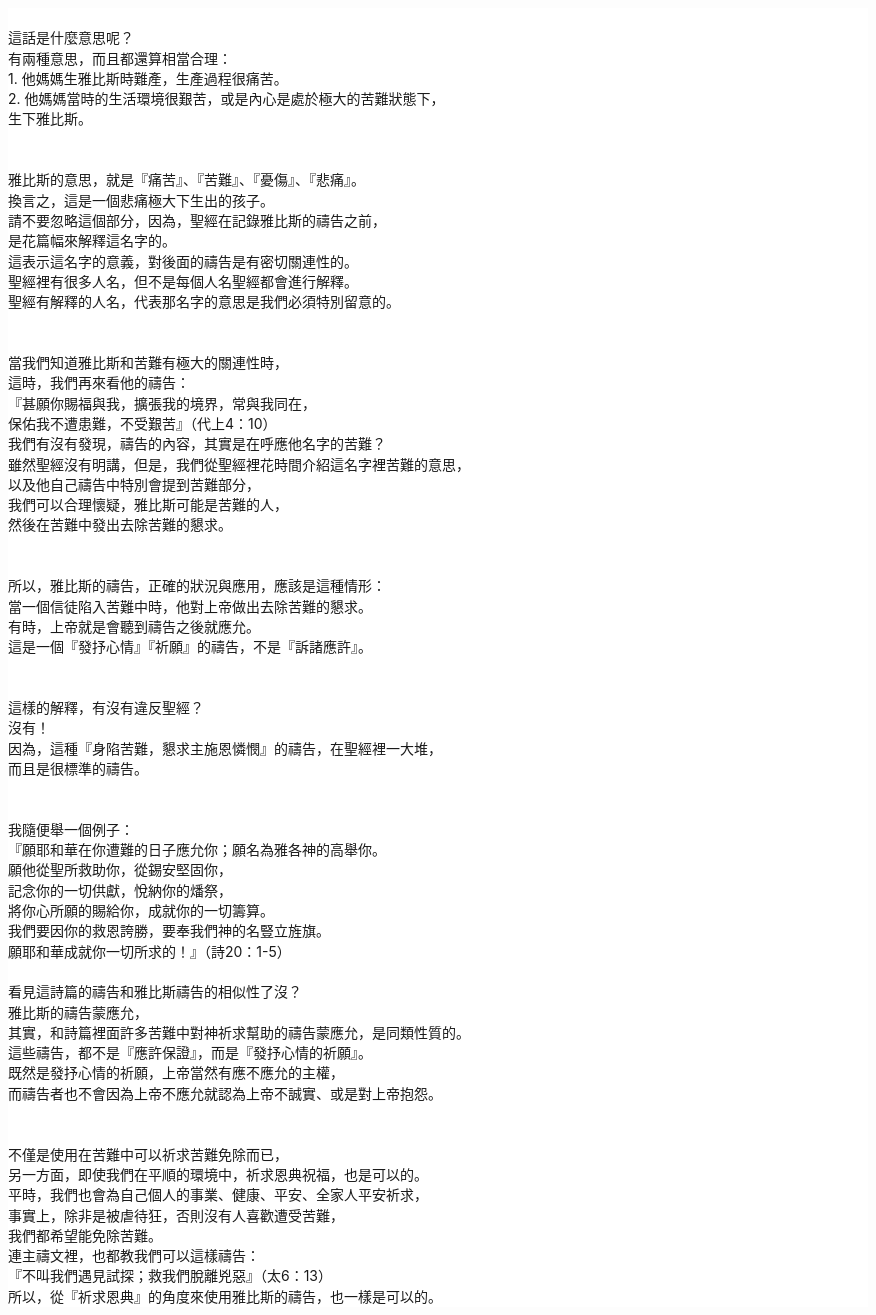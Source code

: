 <div> </div>
<div>這話是什麼意思呢？</div>
<div>有兩種意思，而且都還算相當合理：</div>
<div>1.<span style="white-space:pre"> </span>他媽媽生雅比斯時難產，生產過程很痛苦。</div>
<div>2.<span style="white-space:pre"> </span>他媽媽當時的生活環境很艱苦，或是內心是處於極大的苦難狀態下，</div>
<div>生下雅比斯。</div>
<div> </div>
<div> </div>
<div>雅比斯的意思，就是『痛苦』、『苦難』、『憂傷』、『悲痛』。</div>
<div>換言之，這是一個悲痛極大下生出的孩子。</div>
<div>請不要忽略這個部分，因為，聖經在記錄雅比斯的禱告之前，</div>
<div>是花篇幅來解釋這名字的。</div>
<div>這表示這名字的意義，對後面的禱告是有密切關連性的。</div>
<div>聖經裡有很多人名，但不是每個人名聖經都會進行解釋。</div>
<div>聖經有解釋的人名，代表那名字的意思是我們必須特別留意的。</div>
<div> </div>
<div> </div>
<div>當我們知道雅比斯和苦難有極大的關連性時，</div>
<div>這時，我們再來看他的禱告：</div>
<div>『甚願你賜福與我，擴張我的境界，常與我同在，</div>
<div>保佑我不遭患難，不受艱苦』（代上4：10）</div>
<div>我們有沒有發現，禱告的內容，其實是在呼應他名字的苦難？</div>
<div>雖然聖經沒有明講，但是，我們從聖經裡花時間介紹這名字裡苦難的意思，</div>
<div>以及他自己禱告中特別會提到苦難部分，</div>
<div>我們可以合理懷疑，雅比斯可能是苦難的人，</div>
<div>然後在苦難中發出去除苦難的懇求。</div>
<div> </div>
<div> </div>
<div>所以，雅比斯的禱告，正確的狀況與應用，應該是這種情形：</div>
<div>當一個信徒陷入苦難中時，他對上帝做出去除苦難的懇求。</div>
<div>有時，上帝就是會聽到禱告之後就應允。</div>
<div>這是一個『發抒心情』『祈願』的禱告，不是『訴諸應許』。</div>
<div> </div>
<div> </div>
<div>這樣的解釋，有沒有違反聖經？</div>
<div>沒有！</div>
<div>因為，這種『身陷苦難，懇求主施恩憐憫』的禱告，在聖經裡一大堆，</div>
<div>而且是很標準的禱告。</div>
<div> </div>
<div> </div>
<div>我隨便舉一個例子：</div>
<div>『願耶和華在你遭難的日子應允你；願名為雅各神的高舉你。</div>
<div>願他從聖所救助你，從錫安堅固你，</div>
<div>記念你的一切供獻，悅納你的燔祭，</div>
<div>將你心所願的賜給你，成就你的一切籌算。</div>
<div>我們要因你的救恩誇勝，要奉我們神的名豎立旌旗。</div>
<div>願耶和華成就你一切所求的！』（詩20：1-5）</div>
<div> </div>
<div>看見這詩篇的禱告和雅比斯禱告的相似性了沒？</div>
<div>雅比斯的禱告蒙應允，</div>
<div>其實，和詩篇裡面許多苦難中對神祈求幫助的禱告蒙應允，是同類性質的。</div>
<div>這些禱告，都不是『應許保證』，而是『發抒心情的祈願』。</div>
<div>既然是發抒心情的祈願，上帝當然有應不應允的主權，</div>
<div>而禱告者也不會因為上帝不應允就認為上帝不誠實、或是對上帝抱怨。</div>
<div> </div>
<div> </div>
<div>不僅是使用在苦難中可以祈求苦難免除而已，</div>
<div>另一方面，即使我們在平順的環境中，祈求恩典祝福，也是可以的。</div>
<div>平時，我們也會為自己個人的事業、健康、平安、全家人平安祈求，</div>
<div>事實上，除非是被虐待狂，否則沒有人喜歡遭受苦難，</div>
<div>我們都希望能免除苦難。</div>
<div>連主禱文裡，也都教我們可以這樣禱告：</div>
<div>『不叫我們遇見試探；救我們脫離兇惡』（太6：13）</div>
<div>所以，從『祈求恩典』的角度來使用雅比斯的禱告，也一樣是可以的。</div>